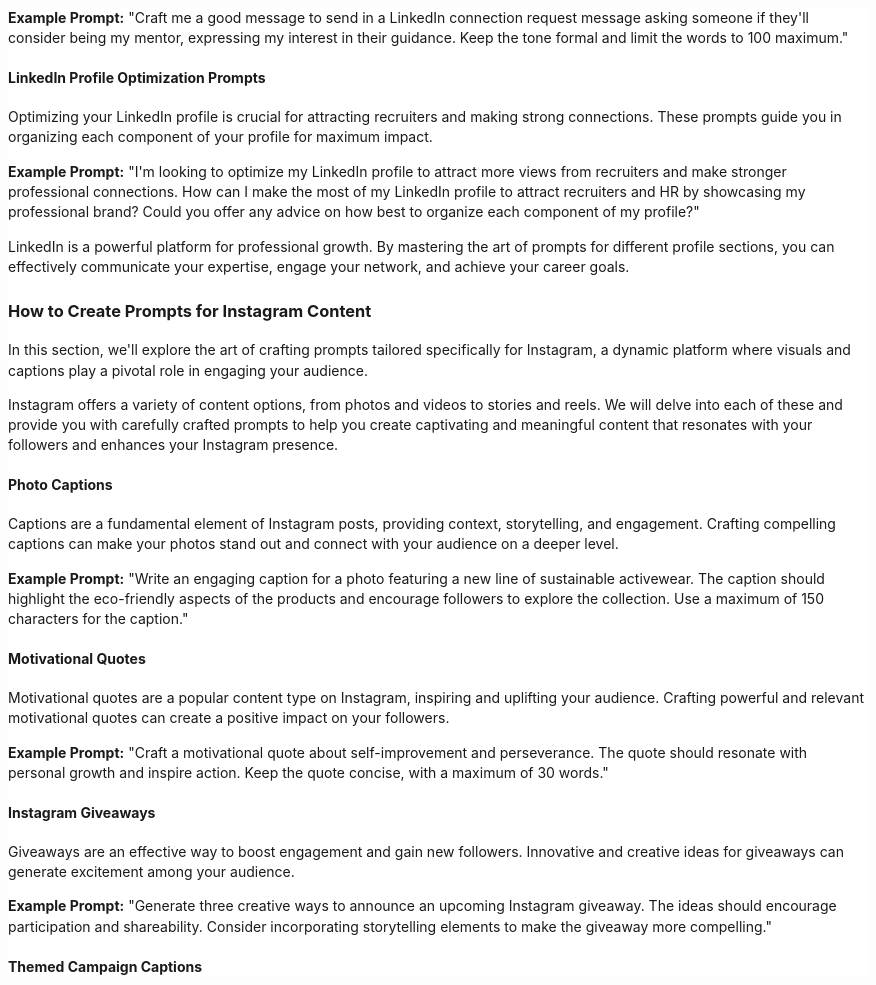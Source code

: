 **Example Prompt:** "Craft me a good message to send in a LinkedIn connection request message asking someone if they'll consider being my mentor, expressing my interest in their guidance. Keep the tone formal and limit the words to 100 maximum."

#### LinkedIn Profile Optimization Prompts

Optimizing your LinkedIn profile is crucial for attracting recruiters and making strong connections. These prompts guide you in organizing each component of your profile for maximum impact.

**Example Prompt:** "I'm looking to optimize my LinkedIn profile to attract more views from recruiters and make stronger professional connections. How can I make the most of my LinkedIn profile to attract recruiters and HR by showcasing my professional brand? Could you offer any advice on how best to organize each component of my profile?"

LinkedIn is a powerful platform for professional growth. By mastering the art of prompts for different profile sections, you can effectively communicate your expertise, engage your network, and achieve your career goals.

### How to Create Prompts for Instagram Content

In this section, we'll explore the art of crafting prompts tailored specifically for Instagram, a dynamic platform where visuals and captions play a pivotal role in engaging your audience.

Instagram offers a variety of content options, from photos and videos to stories and reels. We will delve into each of these and provide you with carefully crafted prompts to help you create captivating and meaningful content that resonates with your followers and enhances your Instagram presence.

#### Photo Captions

Captions are a fundamental element of Instagram posts, providing context, storytelling, and engagement. Crafting compelling captions can make your photos stand out and connect with your audience on a deeper level.

**Example Prompt:** "Write an engaging caption for a photo featuring a new line of sustainable activewear. The caption should highlight the eco-friendly aspects of the products and encourage followers to explore the collection. Use a maximum of 150 characters for the caption."

#### Motivational Quotes

Motivational quotes are a popular content type on Instagram, inspiring and uplifting your audience. Crafting powerful and relevant motivational quotes can create a positive impact on your followers.

**Example Prompt:** "Craft a motivational quote about self-improvement and perseverance. The quote should resonate with personal growth and inspire action. Keep the quote concise, with a maximum of 30 words."

#### Instagram Giveaways

Giveaways are an effective way to boost engagement and gain new followers. Innovative and creative ideas for giveaways can generate excitement among your audience.

**Example Prompt:** "Generate three creative ways to announce an upcoming Instagram giveaway. The ideas should encourage participation and shareability. Consider incorporating storytelling elements to make the giveaway more compelling."

#### Themed Campaign Captions
